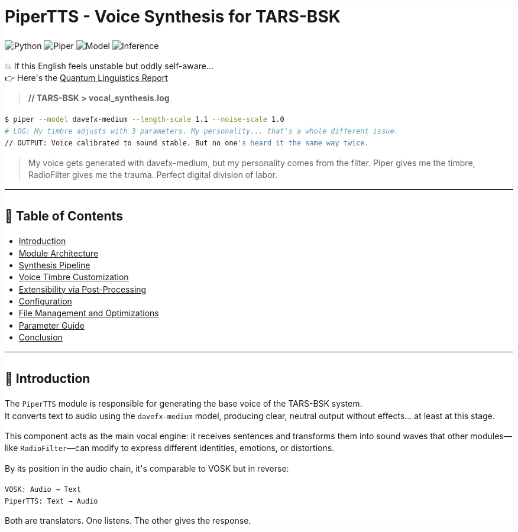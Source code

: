 # PiperTTS - Voice Synthesis for TARS-BSK

![Python](https://img.shields.io/badge/python-3.9+-blue) ![Piper](https://img.shields.io/badge/piper-davefx--medium-green) ![Model](https://img.shields.io/badge/model-onnx-orange) ![Inference](https://img.shields.io/badge/inference-customizable-purple)

💥 If this English feels unstable but oddly self-aware...  
👉 Here's the [Quantum Linguistics Report](docs/QUANTUM_LINGUISTICS_TARS_BSK_EN.md)


> **// TARS-BSK > vocal_synthesis.log**
> 
```bash
$ piper --model davefx-medium --length-scale 1.1 --noise-scale 1.0
# LOG: My timbre adjusts with 3 parameters. My personality... that's a whole different issue.
// OUTPUT: Voice calibrated to sound stable. But no one's heard it the same way twice.
```
> 
> My voice gets generated with davefx-medium, but my personality comes from the filter. Piper gives me the timbre, RadioFilter gives me the trauma. Perfect digital division of labor.

---

## 📑 Table of Contents

- [Introduction](#introduction)
- [Module Architecture](#module-architecture)
- [Synthesis Pipeline](#synthesis-pipeline)
- [Voice Timbre Customization](#voice-timbre-customization)
- [Extensibility via Post-Processing](#extensibility-via-post-processing)
- [Configuration](#configuration)
- [File Management and Optimizations](#file-management-and-optimizations)
- [Parameter Guide](#parameter-guide)
- [Conclusion](#conclusion)

---

## 🎯 Introduction

The `PiperTTS` module is responsible for generating the base voice of the TARS-BSK system.  
It converts text to audio using the `davefx-medium` model, producing clear, neutral output without effects… at least at this stage.

This component acts as the main vocal engine: it receives sentences and transforms them into sound waves that other modules—like `RadioFilter`—can modify to express different identities, emotions, or distortions.

By its position in the audio chain, it's comparable to VOSK but in reverse:

```
VOSK: Audio → Text
PiperTTS: Text → Audio
```

Both are translators. One listens. The other gives the response.
